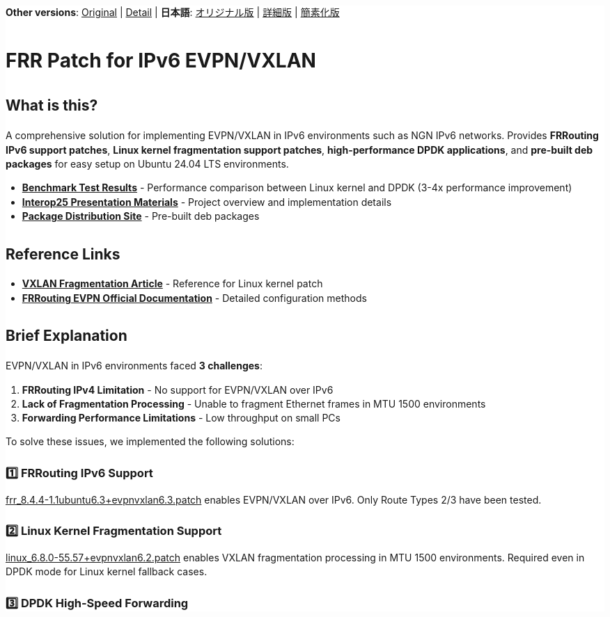 

**Other versions**: [Original](README.backup.en.md) | [Detail](README.detail.en.md) | **日本語**: [オリジナル版](README.backup.md) | [詳細版](README.detail.md) | [簡素化版](README.simpler.md)

# FRR Patch for IPv6 EVPN/VXLAN

## What is this?

A comprehensive solution for implementing EVPN/VXLAN in IPv6 environments such as NGN IPv6 networks. Provides **FRRouting IPv6 support patches**, **Linux kernel fragmentation support patches**, **high-performance DPDK applications**, and **pre-built deb packages** for easy setup on Ubuntu 24.04 LTS environments.

+ **[Benchmark Test Results](./bench/)** - Performance comparison between Linux kernel and DPDK (3-4x performance improvement)
+ **[Interop25 Presentation Materials](./interop25_m-asama.pdf)** - Project overview and implementation details
+ **[Package Distribution Site](https://www.ginzado.ne.jp/~m-asama/evpnvxlan6/)** - Pre-built deb packages

## Reference Links

+ **[VXLAN Fragmentation Article](https://www.cuteip.net/posts/2024/04/09/cuteip-updates-5-vxlan2-dkms/)** - Reference for Linux kernel patch
+ **[FRRouting EVPN Official Documentation](https://docs.frrouting.org/en/latest/evpn.html)** - Detailed configuration methods

## Brief Explanation

EVPN/VXLAN in IPv6 environments faced **3 challenges**:

1. **FRRouting IPv4 Limitation** - No support for EVPN/VXLAN over IPv6
2. **Lack of Fragmentation Processing** - Unable to fragment Ethernet frames in MTU 1500 environments
3. **Forwarding Performance Limitations** - Low throughput on small PCs

To solve these issues, we implemented the following solutions:

### 1️⃣ FRRouting IPv6 Support

[frr_8.4.4-1.1ubuntu6.3+evpnvxlan6.3.patch](frr_8.4.4-1.1ubuntu6.3+evpnvxlan6.3.patch) enables EVPN/VXLAN over IPv6. Only Route Types 2/3 have been tested.

### 2️⃣ Linux Kernel Fragmentation Support

[linux_6.8.0-55.57+evpnvxlan6.2.patch](linux_6.8.0-55.57+evpnvxlan6.2.patch) enables VXLAN fragmentation processing in MTU 1500 environments. Required even in DPDK mode for Linux kernel fallback cases.

### 3️⃣ DPDK High-Speed Forwarding
